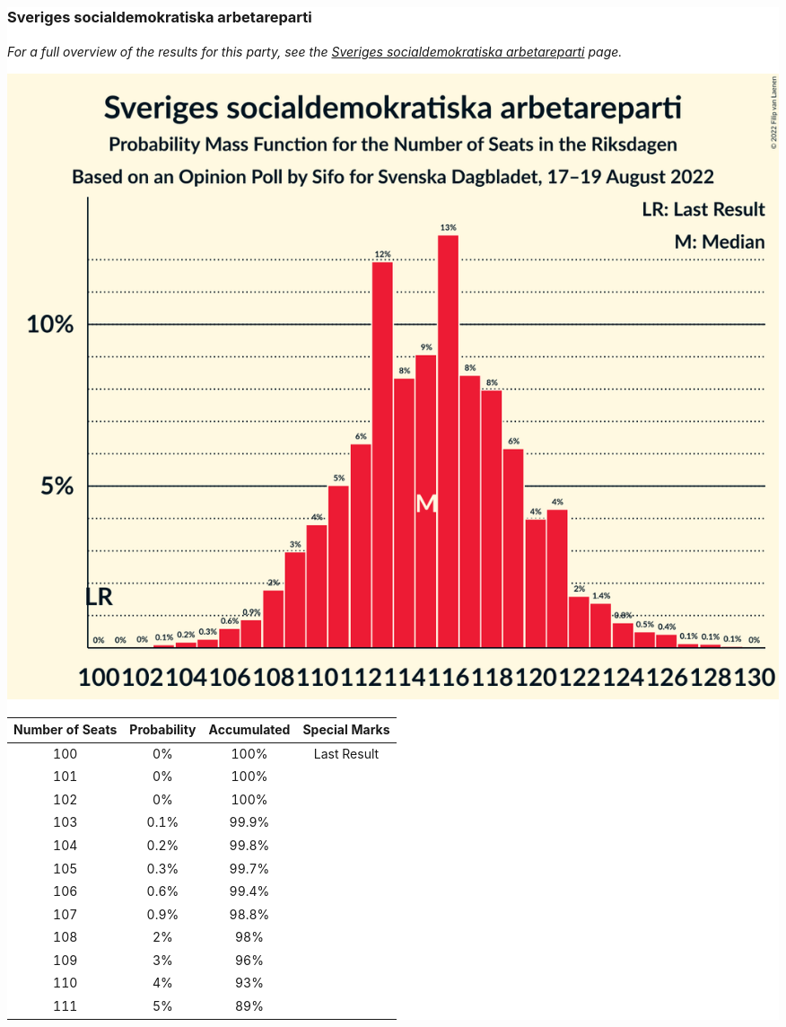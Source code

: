 ### Sveriges socialdemokratiska arbetareparti

*For a full overview of the results for this party, see the [Sveriges socialdemokratiska arbetareparti](party-sverigessocialdemokratiskaarbetareparti.html) page.*

![Graph with seats probability mass function not yet produced](2022-08-19-Sifo-seats-pmf-sverigessocialdemokratiskaarbetareparti.png "Seats Probability Mass Function")

| Number of Seats | Probability | Accumulated | Special Marks |
|:---------------:|:-----------:|:-----------:|:-------------:|
| 100 | 0% | 100% | Last Result |
| 101 | 0% | 100% |  |
| 102 | 0% | 100% |  |
| 103 | 0.1% | 99.9% |  |
| 104 | 0.2% | 99.8% |  |
| 105 | 0.3% | 99.7% |  |
| 106 | 0.6% | 99.4% |  |
| 107 | 0.9% | 98.8% |  |
| 108 | 2% | 98% |  |
| 109 | 3% | 96% |  |
| 110 | 4% | 93% |  |
| 111 | 5% | 89% |  |